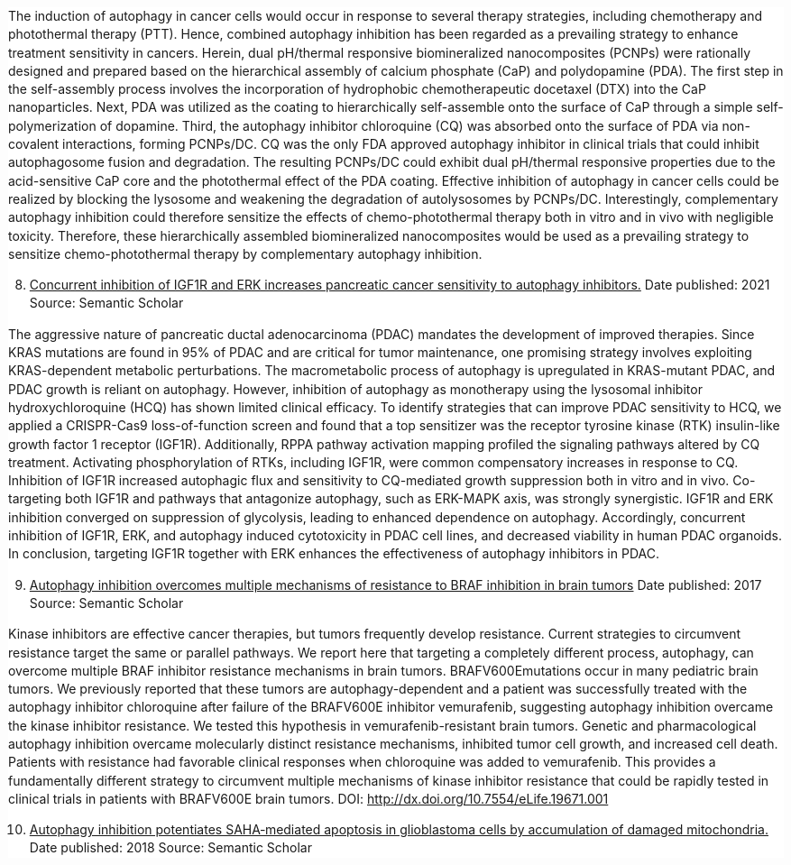 The induction of autophagy in cancer cells would occur in response to several therapy strategies, including chemotherapy and photothermal therapy (PTT). Hence, combined autophagy inhibition has been regarded as a prevailing strategy to enhance treatment sensitivity in cancers. Herein, dual pH/thermal responsive biomineralized nanocomposites (PCNPs) were rationally designed and prepared based on the hierarchical assembly of calcium phosphate (CaP) and polydopamine (PDA). The first step in the self-assembly process involves the incorporation of hydrophobic chemotherapeutic docetaxel (DTX) into the CaP nanoparticles. Next, PDA was utilized as the coating to hierarchically self-assemble onto the surface of CaP through a simple self-polymerization of dopamine. Third, the autophagy inhibitor chloroquine (CQ) was absorbed onto the surface of PDA via non-covalent interactions, forming PCNPs/DC. CQ was the only FDA approved autophagy inhibitor in clinical trials that could inhibit autophagosome fusion and degradation. The resulting PCNPs/DC could exhibit dual pH/thermal responsive properties due to the acid-sensitive CaP core and the photothermal effect of the PDA coating. Effective inhibition of autophagy in cancer cells could be realized by blocking the lysosome and weakening the degradation of autolysosomes by PCNPs/DC. Interestingly, complementary autophagy inhibition could therefore sensitize the effects of chemo-photothermal therapy both in vitro and in vivo with negligible toxicity. Therefore, these hierarchically assembled biomineralized nanocomposites would be used as a prevailing strategy to sensitize chemo-photothermal therapy by complementary autophagy inhibition.

8. [Concurrent inhibition of IGF1R and ERK increases pancreatic cancer sensitivity to autophagy inhibitors.](https://www.semanticscholar.org/paper/0310dfd3f725bf28a2a0dd1de560e1721b38426d)
Date published: 2021
Source: Semantic Scholar

The aggressive nature of pancreatic ductal adenocarcinoma (PDAC) mandates the development of improved therapies. Since KRAS mutations are found in 95% of PDAC and are critical for tumor maintenance, one promising strategy involves exploiting KRAS-dependent metabolic perturbations. The macrometabolic process of autophagy is upregulated in KRAS-mutant PDAC, and PDAC growth is reliant on autophagy. However, inhibition of autophagy as monotherapy using the lysosomal inhibitor hydroxychloroquine (HCQ) has shown limited clinical efficacy. To identify strategies that can improve PDAC sensitivity to HCQ, we applied a CRISPR-Cas9 loss-of-function screen and found that a top sensitizer was the receptor tyrosine kinase (RTK) insulin-like growth factor 1 receptor (IGF1R). Additionally, RPPA pathway activation mapping profiled the signaling pathways altered by CQ treatment. Activating phosphorylation of RTKs, including IGF1R, were common compensatory increases in response to CQ. Inhibition of IGF1R increased autophagic flux and sensitivity to CQ-mediated growth suppression both in vitro and in vivo. Co-targeting both IGF1R and pathways that antagonize autophagy, such as ERK-MAPK axis, was strongly synergistic. IGF1R and ERK inhibition converged on suppression of glycolysis, leading to enhanced dependence on autophagy. Accordingly, concurrent inhibition of IGF1R, ERK, and autophagy induced cytotoxicity in PDAC cell lines, and decreased viability in human PDAC organoids. In conclusion, targeting IGF1R together with ERK enhances the effectiveness of autophagy inhibitors in PDAC.

9. [Autophagy inhibition overcomes multiple mechanisms of resistance to BRAF inhibition in brain tumors](https://www.semanticscholar.org/paper/0e69034c06d179333b90c4cb7a0a2881f9692d41)
Date published: 2017
Source: Semantic Scholar

Kinase inhibitors are effective cancer therapies, but tumors frequently develop resistance. Current strategies to circumvent resistance target the same or parallel pathways. We report here that targeting a completely different process, autophagy, can overcome multiple BRAF inhibitor resistance mechanisms in brain tumors. BRAFV600Emutations occur in many pediatric brain tumors. We previously reported that these tumors are autophagy-dependent and a patient was successfully treated with the autophagy inhibitor chloroquine after failure of the BRAFV600E inhibitor vemurafenib, suggesting autophagy inhibition overcame the kinase inhibitor resistance. We tested this hypothesis in vemurafenib-resistant brain tumors. Genetic and pharmacological autophagy inhibition overcame molecularly distinct resistance mechanisms, inhibited tumor cell growth, and increased cell death. Patients with resistance had favorable clinical responses when chloroquine was added to vemurafenib. This provides a fundamentally different strategy to circumvent multiple mechanisms of kinase inhibitor resistance that could be rapidly tested in clinical trials in patients with BRAFV600E brain tumors. DOI: http://dx.doi.org/10.7554/eLife.19671.001

10. [Autophagy inhibition potentiates SAHA‑mediated apoptosis in glioblastoma cells by accumulation of damaged mitochondria.](https://www.semanticscholar.org/paper/b30e3647d27844327deb6772f3931929c2c953df)
Date published: 2018
Source: Semantic Scholar


